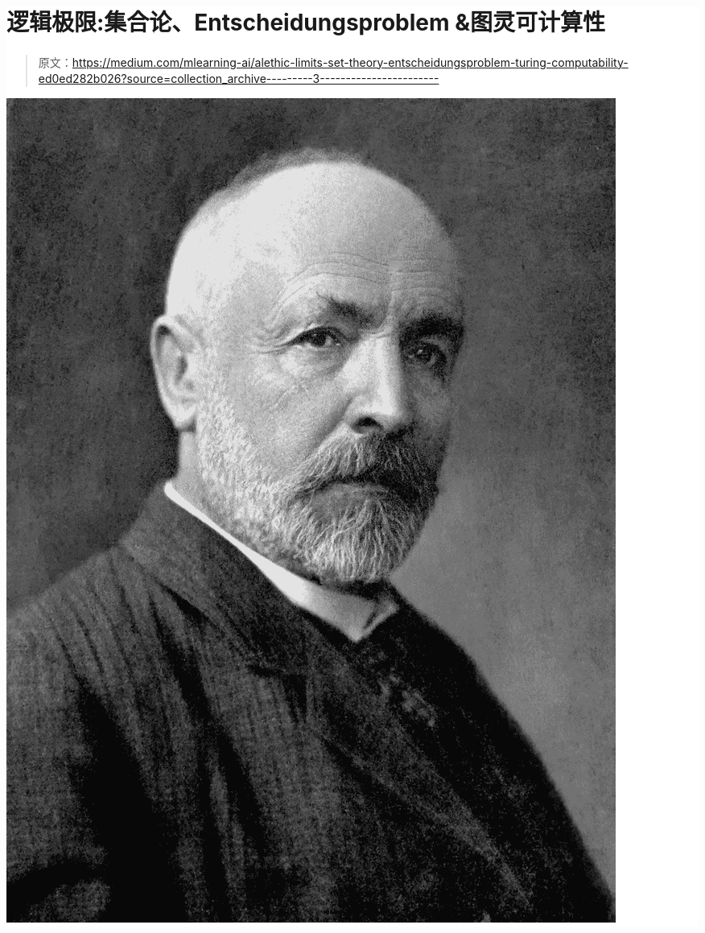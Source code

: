 # 逻辑极限:集合论、Entscheidungsproblem &图灵可计算性

> 原文：<https://medium.com/mlearning-ai/alethic-limits-set-theory-entscheidungsproblem-turing-computability-ed0ed282b026?source=collection_archive---------3----------------------->

![](img/a2add4bb2e26a96221e11b38e1ac8c8c.png)
